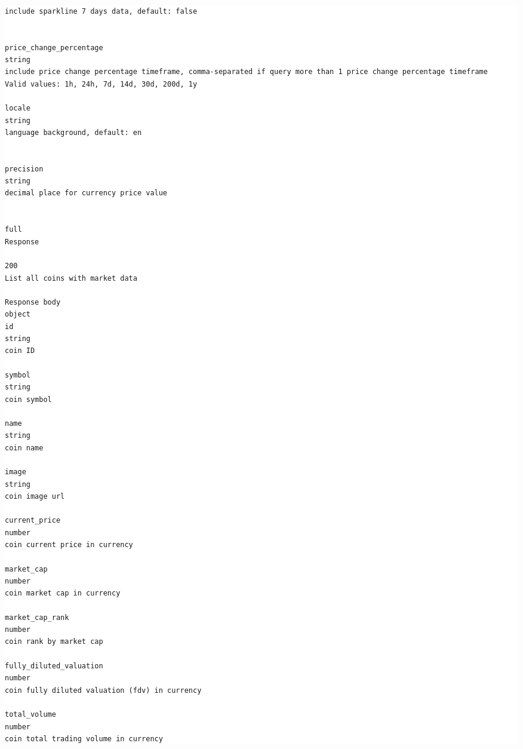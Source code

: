 ```
include sparkline 7 days data, default: false


price_change_percentage
string
include price change percentage timeframe, comma-separated if query more than 1 price change percentage timeframe
Valid values: 1h, 24h, 7d, 14d, 30d, 200d, 1y

locale
string
language background, default: en


precision
string
decimal place for currency price value


full
Response

200
List all coins with market data

Response body
object
id
string
coin ID

symbol
string
coin symbol

name
string
coin name

image
string
coin image url

current_price
number
coin current price in currency

market_cap
number
coin market cap in currency

market_cap_rank
number
coin rank by market cap

fully_diluted_valuation
number
coin fully diluted valuation (fdv) in currency

total_volume
number
coin total trading volume in currency

```